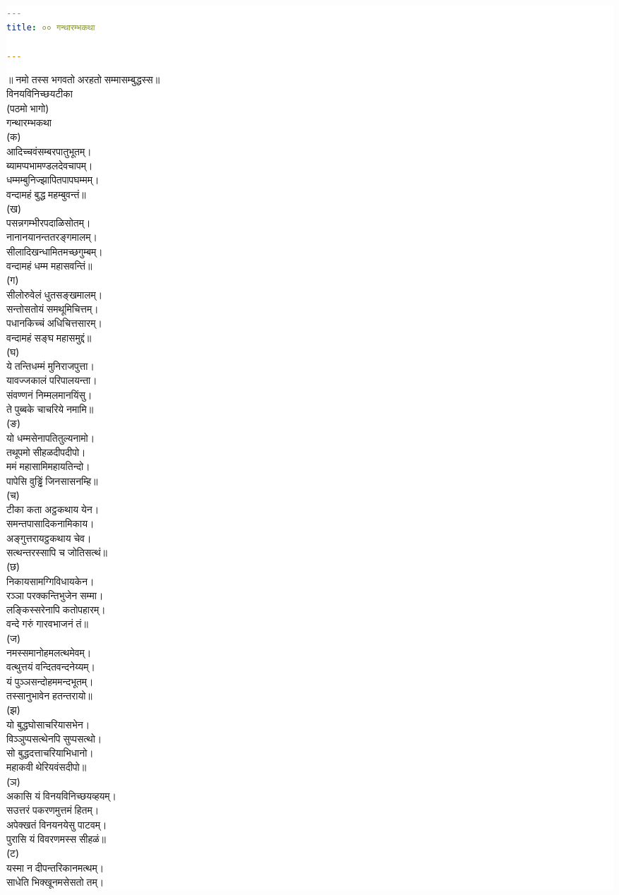 ```yaml
---
title: ०० गन्थारम्भकथा

---
```

॥ नमो तस्स भगवतो अरहतो सम्मासम्बुद्धस्स॥  
विनयविनिच्छयटीका  
(पठमो भागो)  
गन्थारम्भकथा  
(क)  
आदिच्चवंसम्बरपातुभूतम्।  
ब्यामप्पभामण्डलदेवचापम्।  
धम्मम्बुनिज्झापितपापघम्मम्।  
वन्दामहं बुद्ध महम्बुवन्तं॥  
(ख)  
पसन्नगम्भीरपदाळिसोतम्।  
नानानयानन्ततरङ्गमालम्।  
सीलादिखन्धामितमच्छगुम्बम्।  
वन्दामहं धम्म महासवन्तिं॥  
(ग)  
सीलोरुवेलं धुतसङ्खमालम्।  
सन्तोसतोयं समथूमिचित्तम्।  
पधानकिच्चं अधिचित्तसारम्।  
वन्दामहं सङ्घ महासमुद्दं॥  
(घ)  
ये तन्तिधम्मं मुनिराजपुत्ता।  
यावज्जकालं परिपालयन्ता।  
संवण्णनं निम्मलमानयिंसु।  
ते पुब्बके चाचरिये नमामि॥  
(ङ)  
यो धम्मसेनापतितुल्यनामो।  
तथूपमो सीहळदीपदीपो।  
ममं महासामिमहायतिन्दो।  
पापेसि वुड्ढिं जिनसासनम्हि॥  
(च)  
टीका कता अट्ठकथाय येन।  
समन्तपासादिकनामिकाय।  
अङ्गुत्तरायट्ठकथाय चेव।  
सत्थन्तरस्सापि च जोतिसत्थं॥  
(छ)  
निकायसामग्गिविधायकेन।  
रञ्ञा परक्कन्तिभुजेन सम्मा।  
लङ्किस्सरेनापि कतोपहारम्।  
वन्दे गरुं गारवभाजनं तं॥  
(ज)  
नमस्समानोहमलत्थमेवम्।  
वत्थुत्तयं वन्दितवन्दनेय्यम्।  
यं पुञ्ञसन्दोहममन्दभूतम्।  
तस्सानुभावेन हतन्तरायो॥  
(झ)  
यो बुद्धघोसाचरियासभेन।  
विञ्ञुप्पसत्थेनपि सुप्पसत्थो।  
सो बुद्धदत्ताचरियाभिधानो।  
महाकवी थेरियवंसदीपो॥  
(ञ)  
अकासि यं विनयविनिच्छयव्हयम्।  
सउत्तरं पकरणमुत्तमं हितम्।  
अपेक्खतं विनयनयेसु पाटवम्।  
पुरासि यं विवरणमस्स सीहळं॥  
(ट)  
यस्मा न दीपन्तरिकानमत्थम्।  
साधेति भिक्खूनमसेसतो तम्।  